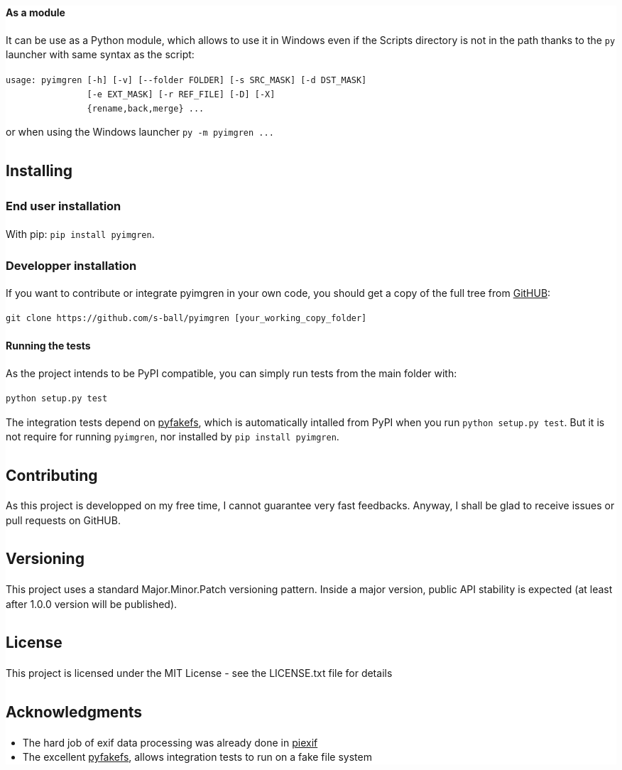 #### As a module

It can be use as a Python module, which allows to use it in Windows even if the Scripts directory is not in the path thanks to the `py` launcher with same syntax as the script:

```
usage: pyimgren [-h] [-v] [--folder FOLDER] [-s SRC_MASK] [-d DST_MASK]
                [-e EXT_MASK] [-r REF_FILE] [-D] [-X]
                {rename,back,merge} ...

```

or when using the Windows launcher `py -m pyimgren ...`

## Installing

### End user installation

With pip: `pip install pyimgren`.

### Developper installation

If you want to contribute or integrate pyimgren in your own code, you should get a copy of the full tree from [GitHUB](https://github.com/s-ball/pyimgren):

```
git clone https://github.com/s-ball/pyimgren [your_working_copy_folder]
```

#### Running the tests

As the project intends to be PyPI compatible, you can simply run tests from the main folder with:

```
python setup.py test
```

The integration tests depend on [pyfakefs](http://pyfakefs.org), which is automatically intalled from PyPI when you run `python setup.py test`. But it is not require for running `pyimgren`, nor installed by `pip install pyimgren`.

## Contributing

As this project is developped on my free time, I cannot guarantee very fast feedbacks. Anyway, I shall be glad to receive issues or pull requests on GitHUB. 

## Versioning

This project uses a standard Major.Minor.Patch versioning pattern. Inside a major version, public API stability is expected (at least after 1.0.0 version will be published).

## License

This project is licensed under the MIT License - see the LICENSE.txt file for details

## Acknowledgments

* The hard job of exif data processing was already done in [piexif](https://github.com/hMatoba/Piexif)
* The excellent [pyfakefs](http://pyfakefs.org), allows integration tests to run on a fake file system
